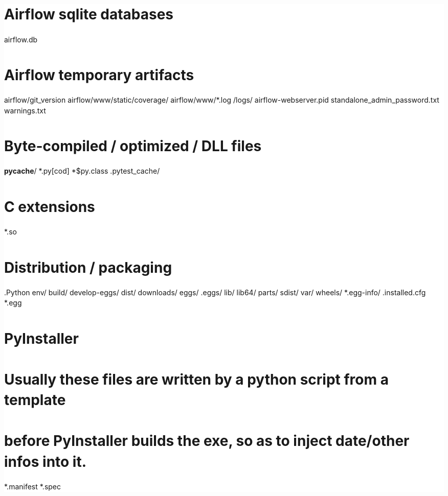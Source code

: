 # Airflow sqlite databases
airflow.db

# Airflow temporary artifacts
airflow/git_version
airflow/www/static/coverage/
airflow/www/*.log
/logs/
airflow-webserver.pid
standalone_admin_password.txt
warnings.txt

# Byte-compiled / optimized / DLL files
__pycache__/
*.py[cod]
*$py.class
.pytest_cache/

# C extensions
*.so

# Distribution / packaging
.Python
env/
build/
develop-eggs/
dist/
downloads/
eggs/
.eggs/
lib/
lib64/
parts/
sdist/
var/
wheels/
*.egg-info/
.installed.cfg
*.egg

# PyInstaller
#  Usually these files are written by a python script from a template
#  before PyInstaller builds the exe, so as to inject date/other infos into it.
*.manifest
*.spec
